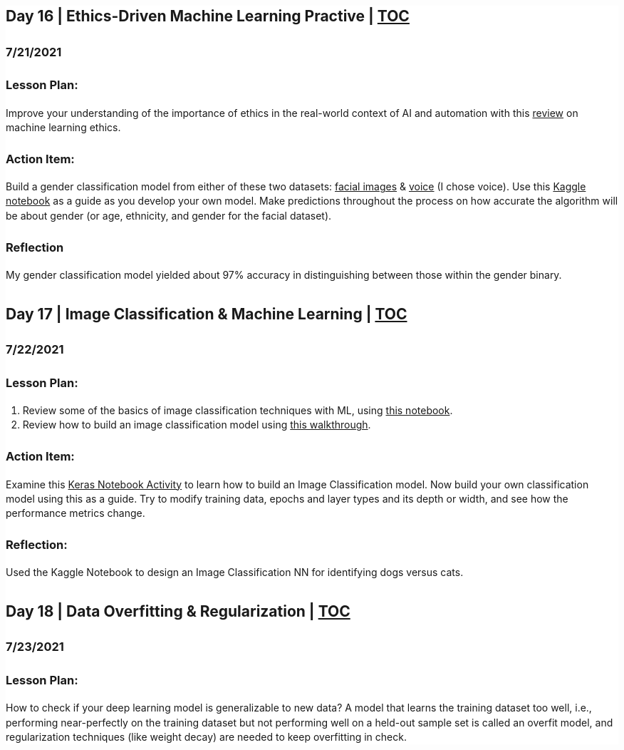 ## Day 16 | Ethics-Driven Machine Learning Practive | **[TOC](#table-of-contents)**<br>
### 7/21/2021

### Lesson Plan:
Improve your understanding of the importance of ethics in the real-world context of AI and automation with this [review](https://hub.packtpub.com/machine-learning-ethics-what-you-need-to-know-and-what-you-can-do/) on machine learning ethics.

### Action Item: 
Build a gender classification model from either of these two datasets: [facial images](https://www.kaggle.com/thanaphatj/gender-classification-of-facial-images-cnn/#data) & [voice](https://www.kaggle.com/primaryobjects/voicegender) (I chose voice). Use this [Kaggle notebook](https://www.kaggle.com/thanaphatj/gender-classification-of-facial-images-cnn) as a guide as you develop your own model. Make predictions throughout the process on how accurate the algorithm will be about gender (or age, ethnicity, and gender for the facial dataset).

### Reflection
My gender classification model yielded about 97% accuracy in distinguishing between those within the gender binary.

## Day 17 | Image Classification & Machine Learning | **[TOC](#table-of-contents)**<br>
### 7/22/2021

### Lesson Plan:
1. Review some of the basics of image classification techniques with ML, using [this notebook](https://iq.opengenus.org/basics-of-machine-learning-image-classification-techniques/).
2. Review how to build an image classification model using [this walkthrough](https://www.analyticsvidhya.com/blog/2019/01/build-image-classification-model-10-minutes/).

### Action Item:
Examine this [Keras Notebook Activity](https://keras.io/examples/vision/image_classification_from_scratch/) to learn how to build an Image Classification model. Now build your own classification model using this as a guide. Try to modify training data, epochs and layer types and its depth or width, and see how the performance metrics change.

### Reflection:
Used the Kaggle Notebook to design an Image Classification NN for identifying dogs versus cats.

## Day 18 | Data Overfitting & Regularization | **[TOC](#table-of-contents)**<br>
### 7/23/2021

### Lesson Plan:
How to check if your deep learning model is generalizable to new data? A model that learns the training dataset too well, i.e., performing near-perfectly on the training dataset but not performing well on a held-out sample set is called an overfit model, and regularization techniques (like weight decay) are needed to keep overfitting in check.
